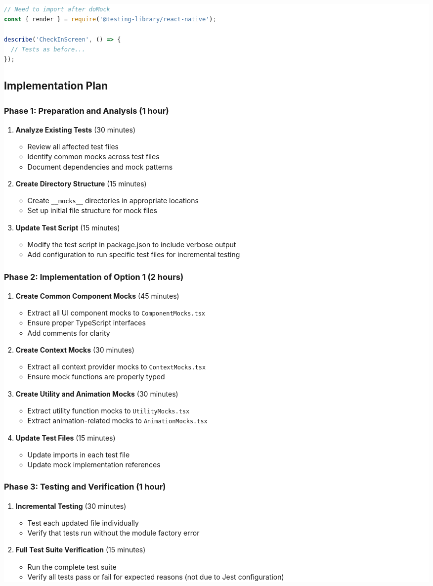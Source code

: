 ```typescript
// Need to import after doMock
const { render } = require('@testing-library/react-native');

describe('CheckInScreen', () => {
  // Tests as before...
});
```

## Implementation Plan

### Phase 1: Preparation and Analysis (1 hour)

1. **Analyze Existing Tests** (30 minutes)
   - Review all affected test files
   - Identify common mocks across test files
   - Document dependencies and mock patterns

2. **Create Directory Structure** (15 minutes)
   - Create `__mocks__` directories in appropriate locations
   - Set up initial file structure for mock files

3. **Update Test Script** (15 minutes)
   - Modify the test script in package.json to include verbose output
   - Add configuration to run specific test files for incremental testing

### Phase 2: Implementation of Option 1 (2 hours)

1. **Create Common Component Mocks** (45 minutes)
   - Extract all UI component mocks to `ComponentMocks.tsx`
   - Ensure proper TypeScript interfaces
   - Add comments for clarity

2. **Create Context Mocks** (30 minutes)
   - Extract all context provider mocks to `ContextMocks.tsx`
   - Ensure mock functions are properly typed

3. **Create Utility and Animation Mocks** (30 minutes)
   - Extract utility function mocks to `UtilityMocks.tsx`
   - Extract animation-related mocks to `AnimationMocks.tsx`

4. **Update Test Files** (15 minutes)
   - Update imports in each test file
   - Update mock implementation references

### Phase 3: Testing and Verification (1 hour)

1. **Incremental Testing** (30 minutes)
   - Test each updated file individually
   - Verify that tests run without the module factory error

2. **Full Test Suite Verification** (15 minutes)
   - Run the complete test suite
   - Verify all tests pass or fail for expected reasons (not due to Jest configuration)
